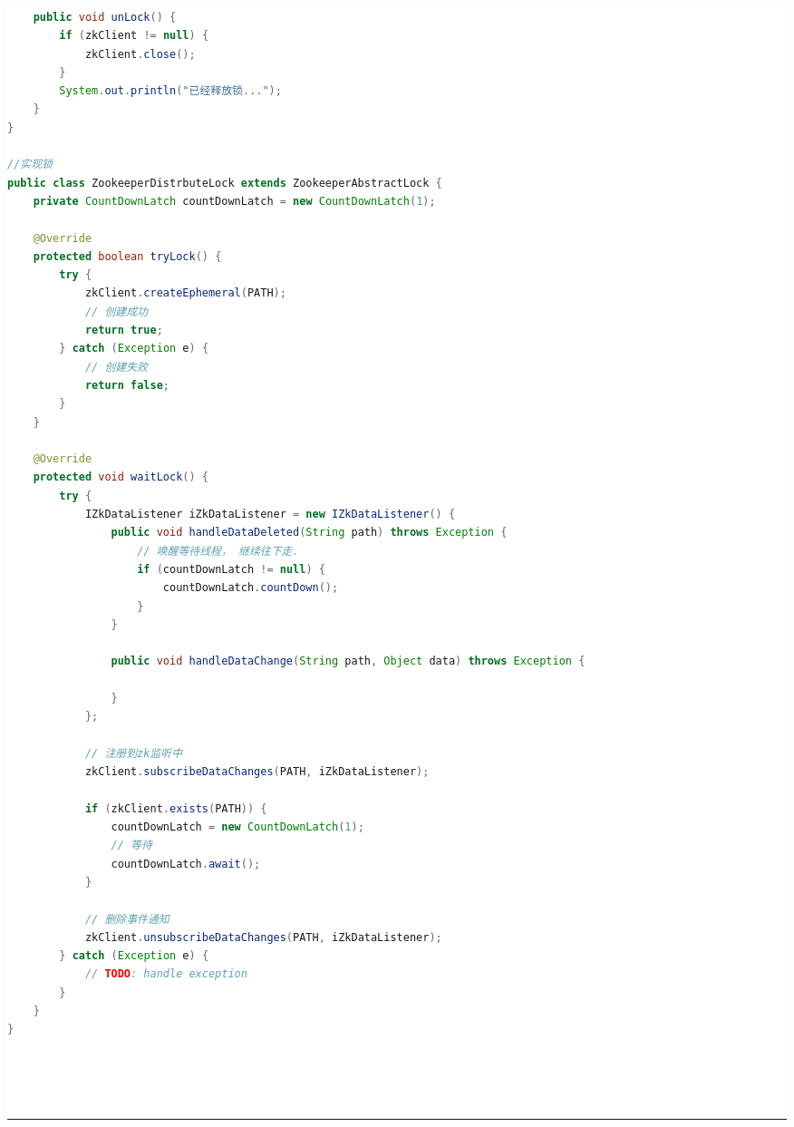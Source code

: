 ~~~java
	public void unLock() {
		if (zkClient != null) {
			zkClient.close();
		}
		System.out.println("已经释放锁...");
	}
}

//实现锁
public class ZookeeperDistrbuteLock extends ZookeeperAbstractLock {
	private CountDownLatch countDownLatch = new CountDownLatch(1);

	@Override
	protected boolean tryLock() {
		try {
			zkClient.createEphemeral(PATH);
			// 创建成功
			return true;
		} catch (Exception e) {
			// 创建失败
			return false;
		}
	}

	@Override
	protected void waitLock() {
		try {
			IZkDataListener iZkDataListener = new IZkDataListener() {
				public void handleDataDeleted(String path) throws Exception {
					// 唤醒等待线程， 继续往下走.
					if (countDownLatch != null) {
						countDownLatch.countDown();
					}
				}

				public void handleDataChange(String path, Object data) throws Exception {

				}
			};
			
			// 注册到zk监听中
			zkClient.subscribeDataChanges(PATH, iZkDataListener);
			
			if (zkClient.exists(PATH)) {
				countDownLatch = new CountDownLatch(1);
				// 等待
				countDownLatch.await();
			}
			
			// 删除事件通知
			zkClient.unsubscribeDataChanges(PATH, iZkDataListener);
		} catch (Exception e) {
			// TODO: handle exception
		}
	}
}
~~~



<br/><br/><br/>

---

